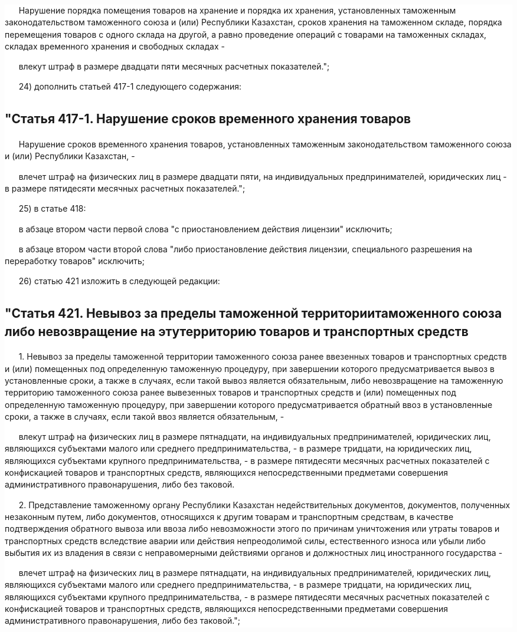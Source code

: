       Нарушение порядка помещения товаров на хранение и порядка их хранения, установленных таможенным законодательством таможенного союза и (или) Республики Казахстан, сроков хранения на таможенном складе, порядка перемещения товаров с одного склада на другой, а равно проведение операций с товарами на таможенных складах, складах временного хранения и свободных складах -

      влекут штраф в размере двадцати пяти месячных расчетных показателей.";

      24) дополнить статьей 417-1 следующего содержания:

## "Статья 417-1. Нарушение сроков временного хранения товаров

      Нарушение сроков временного хранения товаров, установленных таможенным законодательством таможенного союза и (или) Республики Казахстан, -

      влечет штраф на физических лиц в размере двадцати пяти, на индивидуальных предпринимателей, юридических лиц - в размере пятидесяти месячных расчетных показателей.";

      25) в статье 418:

      в абзаце втором части первой слова "с приостановлением действия лицензии" исключить;

      в абзаце втором части второй слова "либо приостановление действия лицензии, специального разрешения на переработку товаров" исключить;

      26) статью 421 изложить в следующей редакции:

## "Статья 421. Невывоз за пределы таможенной территориитаможенного союза либо невозвращение на этутерриторию товаров и транспортных средств

      1. Невывоз за пределы таможенной территории таможенного союза ранее ввезенных товаров и транспортных средств и (или) помещенных под определенную таможенную процедуру, при завершении которого предусматривается вывоз в установленные сроки, а также в случаях, если такой вывоз является обязательным, либо невозвращение на таможенную территорию таможенного союза ранее вывезенных товаров и транспортных средств и (или) помещенных под определенную таможенную процедуру, при завершении которого предусматривается обратный ввоз в установленные сроки, а также в случаях, если такой ввоз является обязательным, -

      влекут штраф на физических лиц в размере пятнадцати, на индивидуальных предпринимателей, юридических лиц, являющихся субъектами малого или среднего предпринимательства, - в размере тридцати, на юридических лиц, являющихся субъектами крупного предпринимательства, - в размере пятидесяти месячных расчетных показателей с конфискацией товаров и транспортных средств, являющихся непосредственными предметами совершения административного правонарушения, либо без таковой.

      2. Представление таможенному органу Республики Казахстан недействительных документов, документов, полученных незаконным путем, либо документов, относящихся к другим товарам и транспортным средствам, в качестве подтверждения обратного вывоза или ввоза либо невозможности этого по причинам уничтожения или утраты товаров и транспортных средств вследствие аварии или действия непреодолимой силы, естественного износа или убыли либо выбытия их из владения в связи с неправомерными действиями органов и должностных лиц иностранного государства -

      влечет штраф на физических лиц в размере пятнадцати, на индивидуальных предпринимателей, юридических лиц, являющихся субъектами малого или среднего предпринимательства, - в размере тридцати, на юридических лиц, являющихся субъектами крупного предпринимательства, - в размере пятидесяти месячных расчетных показателей с конфискацией товаров и транспортных средств, являющихся непосредственными предметами совершения административного правонарушения, либо без таковой.";

